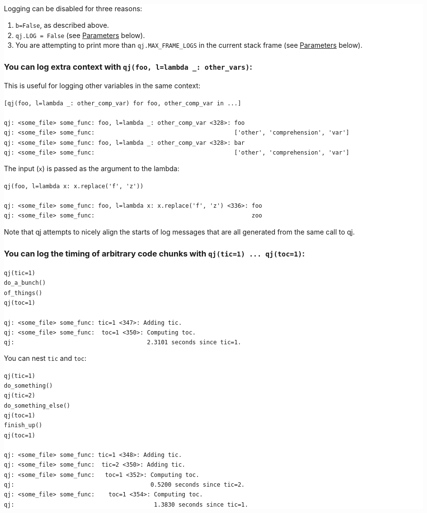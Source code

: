 Logging can be disabled for three reasons:
   1. `b=False`, as described above.
   2. `qj.LOG = False` (see [Parameters](#parameters) below).
   3. You are attempting to print more than `qj.MAX_FRAME_LOGS` in the current
      stack frame (see [Parameters](#parameters) below).


### You can log extra context with `qj(foo, l=lambda _: other_vars)`:
This is useful for logging other variables in the same context:
```
[qj(foo, l=lambda _: other_comp_var) for foo, other_comp_var in ...]

qj: <some_file> some_func: foo, l=lambda _: other_comp_var <328>: foo
qj: <some_file> some_func:                                        ['other', 'comprehension', 'var']
qj: <some_file> some_func: foo, l=lambda _: other_comp_var <328>: bar
qj: <some_file> some_func:                                        ['other', 'comprehension', 'var']
```

The input (`x`) is passed as the argument to the lambda:
```
qj(foo, l=lambda x: x.replace('f', 'z'))

qj: <some_file> some_func: foo, l=lambda x: x.replace('f', 'z') <336>: foo
qj: <some_file> some_func:                                             zoo

```
Note that qj attempts to nicely align the starts of log messages that are all generated from the same call to qj.


### You can log the timing of arbitrary code chunks with `qj(tic=1) ... qj(toc=1)`:
```
qj(tic=1)
do_a_bunch()
of_things()
qj(toc=1)

qj: <some_file> some_func: tic=1 <347>: Adding tic.
qj: <some_file> some_func:  toc=1 <350>: Computing toc.
qj:                                      2.3101 seconds since tic=1.
```

You can nest `tic` and `toc`:
```
qj(tic=1)
do_something()
qj(tic=2)
do_something_else()
qj(toc=1)
finish_up()
qj(toc=1)

qj: <some_file> some_func: tic=1 <348>: Adding tic.
qj: <some_file> some_func:  tic=2 <350>: Adding tic.
qj: <some_file> some_func:   toc=1 <352>: Computing toc.
qj:                                       0.5200 seconds since tic=2.
qj: <some_file> some_func:    toc=1 <354>: Computing toc.
qj:                                        1.3830 seconds since tic=1.
```
